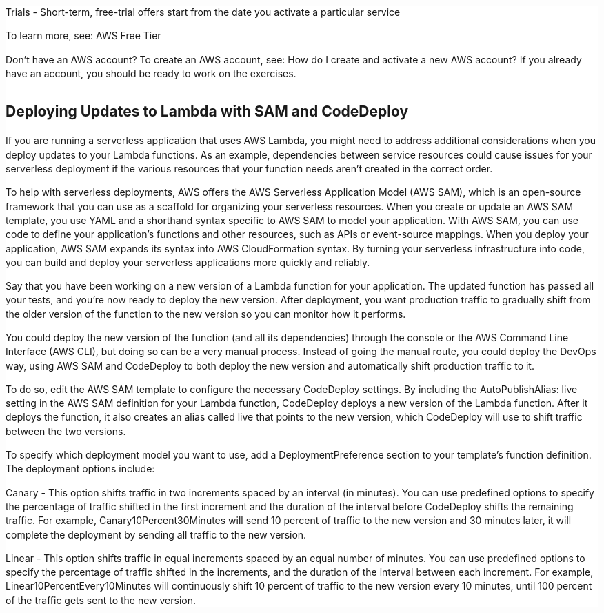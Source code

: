 Trials - Short-term, free-trial offers start from the date you activate a particular service

To learn more, see: 
AWS Free Tier

Don’t have an AWS account?
To create an AWS account, see: 
How do I create and activate a new AWS account?
 If you already have an account, you should be ready to work on the exercises.

## Deploying Updates to Lambda with SAM and CodeDeploy
If you are running a serverless application that uses AWS Lambda, you might need to address additional considerations when you deploy updates to your Lambda functions. As an example, dependencies between service resources could cause issues for your serverless deployment if the various resources that your function needs aren’t created in the correct order. 

To help with serverless deployments, AWS offers the AWS Serverless Application Model (AWS SAM), which is an open-source framework that you can use as a scaffold for organizing your serverless resources. When you create or update an AWS SAM template, you use YAML and a shorthand syntax specific to AWS SAM to model your application. With AWS SAM, you can use code to define your application’s functions and other resources, such as APIs or event-source mappings. When you deploy your application, AWS SAM expands its syntax into AWS CloudFormation syntax. By turning your serverless infrastructure into code, you can build and deploy your serverless applications more quickly and reliably.

Say that you have been working on a new version of a Lambda function for your application. The updated function has passed all your tests, and you’re now ready to deploy the new version. After deployment, you want production traffic to gradually shift from the older version of the function to the new version so you can monitor how it performs. 

You could deploy the new version of the function (and all its dependencies) through the console or the AWS Command Line Interface (AWS CLI), but doing so can be a very manual process. Instead of going the manual route, you could deploy the DevOps way, using AWS SAM and CodeDeploy to both deploy the new version and automatically shift production traffic to it.

To do so, edit the AWS SAM template to configure the necessary CodeDeploy settings. By including the AutoPublishAlias: live setting in the AWS SAM definition for your Lambda function, CodeDeploy deploys a new version of the Lambda function. After it deploys the function, it also creates an alias called live that points to the new version, which CodeDeploy will use to shift traffic between the two versions. 

To specify which deployment model you want to use, add a DeploymentPreference section to your template’s function definition. The deployment options include:

Canary - This option shifts traffic in two increments spaced by an interval (in minutes). You can use predefined options to specify the percentage of traffic shifted in the first increment and the duration of the interval before CodeDeploy shifts the remaining traffic. For example, Canary10Percent30Minutes will send 10 percent of traffic to the new version and 30 minutes later, it will complete the deployment by sending all traffic to the new version.

Linear - This option shifts traffic in equal increments spaced by an equal number of minutes. You can use predefined options to specify the percentage of traffic shifted in the increments, and the duration of the interval between each increment. For example, Linear10PercentEvery10Minutes will continuously shift 10 percent of traffic to the new version every 10 minutes, until 100 percent of the traffic gets sent to the new version.
